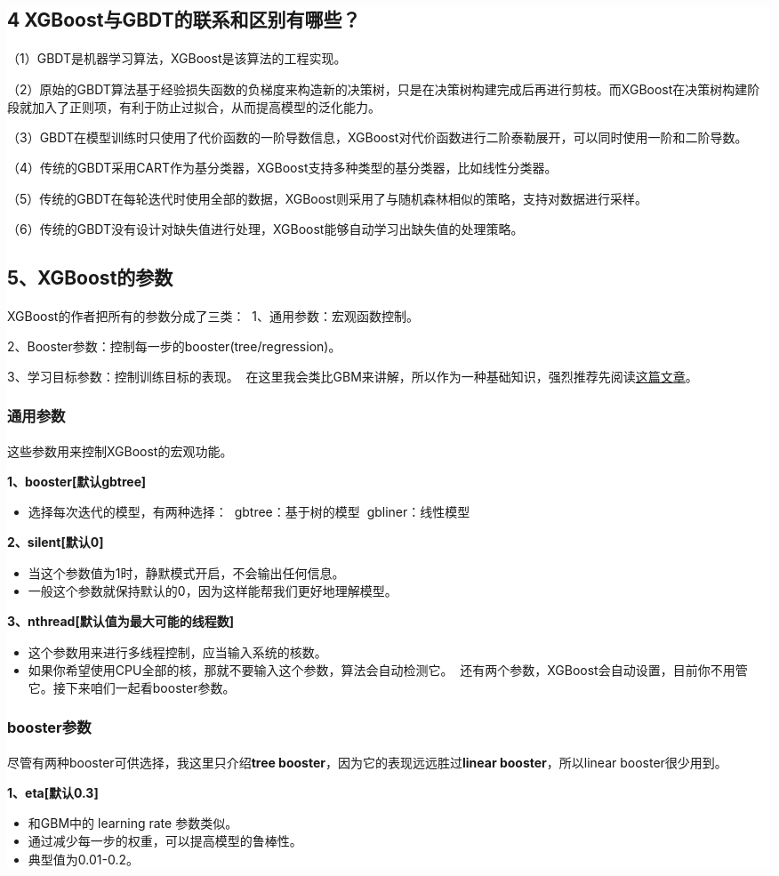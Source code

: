 ## 4 XGBoost与GBDT的联系和区别有哪些？

（1）GBDT是机器学习算法，XGBoost是该算法的工程实现。

（2）原始的GBDT算法基于经验损失函数的负梯度来构造新的决策树，只是在决策树构建完成后再进行剪枝。而XGBoost在决策树构建阶段就加入了正则项，有利于防止过拟合，从而提高模型的泛化能力。

（3）GBDT在模型训练时只使用了代价函数的一阶导数信息，XGBoost对代价函数进行二阶泰勒展开，可以同时使用一阶和二阶导数。

（4）传统的GBDT采用CART作为基分类器，XGBoost支持多种类型的基分类器，比如线性分类器。

（5）传统的GBDT在每轮迭代时使用全部的数据，XGBoost则采用了与随机森林相似的策略，支持对数据进行采样。

（6）传统的GBDT没有设计对缺失值进行处理，XGBoost能够自动学习出缺失值的处理策略。




## 5、XGBoost的参数

XGBoost的作者把所有的参数分成了三类： 
1、通用参数：宏观函数控制。 

2、Booster参数：控制每一步的booster(tree/regression)。 

3、学习目标参数：控制训练目标的表现。 
在这里我会类比GBM来讲解，所以作为一种基础知识，强烈推荐先阅读[这篇文章](http://www.analyticsvidhya.com/blog/2016/02/complete-guide-parameter-tuning-gradient-boosting-gbm-python/)。

### 通用参数

这些参数用来控制XGBoost的宏观功能。

**1、booster[默认gbtree]**

*   选择每次迭代的模型，有两种选择： 
    gbtree：基于树的模型 
    gbliner：线性模型

**2、silent[默认0]**

*   当这个参数值为1时，静默模式开启，不会输出任何信息。
*   一般这个参数就保持默认的0，因为这样能帮我们更好地理解模型。

**3、nthread[默认值为最大可能的线程数]**

*   这个参数用来进行多线程控制，应当输入系统的核数。
*   如果你希望使用CPU全部的核，那就不要输入这个参数，算法会自动检测它。 
    还有两个参数，XGBoost会自动设置，目前你不用管它。接下来咱们一起看booster参数。

### booster参数

尽管有两种booster可供选择，我这里只介绍**tree booster**，因为它的表现远远胜过**linear booster**，所以linear booster很少用到。

**1、eta[默认0.3]**

*   和GBM中的 learning rate 参数类似。
*   通过减少每一步的权重，可以提高模型的鲁棒性。
*   典型值为0.01-0.2。
